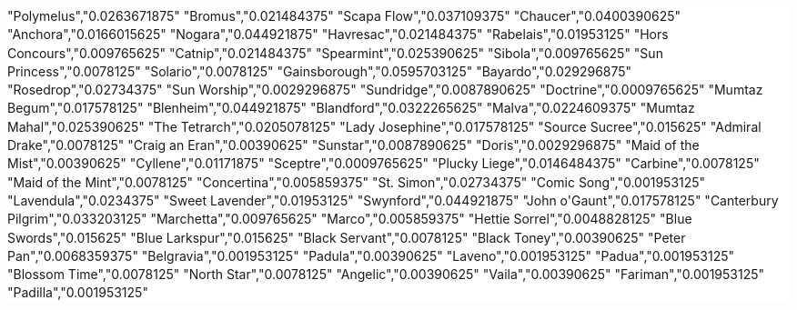 "Polymelus","0.0263671875"
"Bromus","0.021484375"
"Scapa Flow","0.037109375"
"Chaucer","0.0400390625"
"Anchora","0.0166015625"
"Nogara","0.044921875"
"Havresac","0.021484375"
"Rabelais","0.01953125"
"Hors Concours","0.009765625"
"Catnip","0.021484375"
"Spearmint","0.025390625"
"Sibola","0.009765625"
"Sun Princess","0.0078125"
"Solario","0.0078125"
"Gainsborough","0.0595703125"
"Bayardo","0.029296875"
"Rosedrop","0.02734375"
"Sun Worship","0.0029296875"
"Sundridge","0.0087890625"
"Doctrine","0.0009765625"
"Mumtaz Begum","0.017578125"
"Blenheim","0.044921875"
"Blandford","0.0322265625"
"Malva","0.0224609375"
"Mumtaz Mahal","0.025390625"
"The Tetrarch","0.0205078125"
"Lady Josephine","0.017578125"
"Source Sucree","0.015625"
"Admiral Drake","0.0078125"
"Craig an Eran","0.00390625"
"Sunstar","0.0087890625"
"Doris","0.0029296875"
"Maid of the Mist","0.00390625"
"Cyllene","0.01171875"
"Sceptre","0.0009765625"
"Plucky Liege","0.0146484375"
"Carbine","0.0078125"
"Maid of the Mint","0.0078125"
"Concertina","0.005859375"
"St. Simon","0.02734375"
"Comic Song","0.001953125"
"Lavendula","0.0234375"
"Sweet Lavender","0.01953125"
"Swynford","0.044921875"
"John o'Gaunt","0.017578125"
"Canterbury Pilgrim","0.033203125"
"Marchetta","0.009765625"
"Marco","0.005859375"
"Hettie Sorrel","0.0048828125"
"Blue Swords","0.015625"
"Blue Larkspur","0.015625"
"Black Servant","0.0078125"
"Black Toney","0.00390625"
"Peter Pan","0.0068359375"
"Belgravia","0.001953125"
"Padula","0.00390625"
"Laveno","0.001953125"
"Padua","0.001953125"
"Blossom Time","0.0078125"
"North Star","0.0078125"
"Angelic","0.00390625"
"Vaila","0.00390625"
"Fariman","0.001953125"
"Padilla","0.001953125"